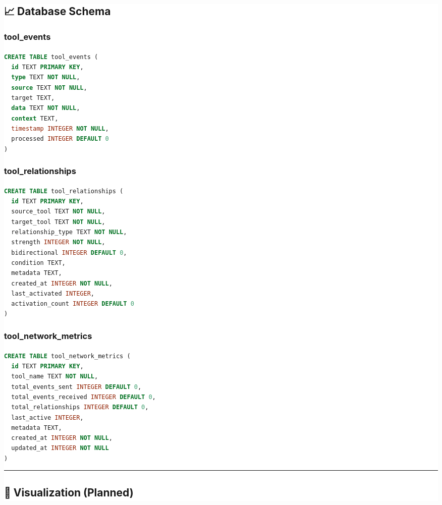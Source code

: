 
## 📈 Database Schema

### **tool_events**
```sql
CREATE TABLE tool_events (
  id TEXT PRIMARY KEY,
  type TEXT NOT NULL,
  source TEXT NOT NULL,
  target TEXT,
  data TEXT NOT NULL,
  context TEXT,
  timestamp INTEGER NOT NULL,
  processed INTEGER DEFAULT 0
)
```

### **tool_relationships**
```sql
CREATE TABLE tool_relationships (
  id TEXT PRIMARY KEY,
  source_tool TEXT NOT NULL,
  target_tool TEXT NOT NULL,
  relationship_type TEXT NOT NULL,
  strength INTEGER NOT NULL,
  bidirectional INTEGER DEFAULT 0,
  condition TEXT,
  metadata TEXT,
  created_at INTEGER NOT NULL,
  last_activated INTEGER,
  activation_count INTEGER DEFAULT 0
)
```

### **tool_network_metrics**
```sql
CREATE TABLE tool_network_metrics (
  id TEXT PRIMARY KEY,
  tool_name TEXT NOT NULL,
  total_events_sent INTEGER DEFAULT 0,
  total_events_received INTEGER DEFAULT 0,
  total_relationships INTEGER DEFAULT 0,
  last_active INTEGER,
  metadata TEXT,
  created_at INTEGER NOT NULL,
  updated_at INTEGER NOT NULL
)
```

---

## 🎨 Visualization (Planned)
